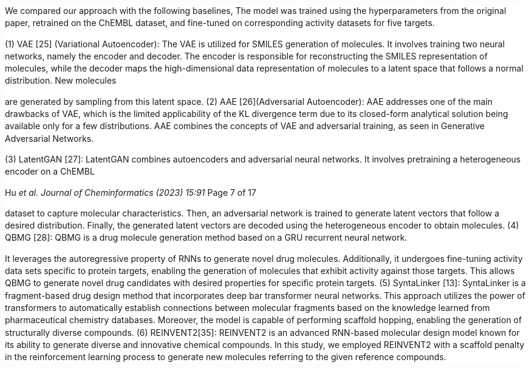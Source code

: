 We compared our approach with the following baselines,
The model was trained using the hyperparameters from
the original paper, retrained on the ChEMBL dataset,
and fine-tuned on corresponding activity datasets for five
targets.


(1) VAE [25] (Variational Autoencoder): The VAE is
utilized for SMILES generation of molecules. It
involves training two neural networks, namely the
encoder and decoder. The encoder is responsible for
reconstructing the SMILES representation of molecules, while the decoder maps the high-dimensional
data representation of molecules to a latent space
that follows a normal distribution. New molecules

are generated by sampling from this latent space.
(2) AAE [26](Adversarial Autoencoder): AAE
addresses one of the main drawbacks of VAE,
which is the limited applicability of the KL divergence term due to its closed-form analytical solution being available only for a few distributions.
AAE combines the concepts of VAE and adversarial
training, as seen in Generative Adversarial Networks.

(3) LatentGAN [27]: LatentGAN combines autoencoders and adversarial neural networks. It involves pretraining a heterogeneous encoder on a ChEMBL


Hu _et al. Journal of Cheminformatics      (2023) 15:91_ Page 7 of 17



dataset to capture molecular characteristics. Then,
an adversarial network is trained to generate latent
vectors that follow a desired distribution. Finally,
the generated latent vectors are decoded using the
heterogeneous encoder to obtain molecules.
(4) QBMG [28]: QBMG is a drug molecule generation
method based on a GRU recurrent neural network.

It leverages the autoregressive property of RNNs
to generate novel drug molecules. Additionally, it
undergoes fine-tuning activity data sets specific to
protein targets, enabling the generation of molecules that exhibit activity against those targets. This
allows QBMG to generate novel drug candidates
with desired properties for specific protein targets.
(5) SyntaLinker [13]: SyntaLinker is a fragment-based
drug design method that incorporates deep bar
transformer neural networks. This approach utilizes the power of transformers to automatically
establish connections between molecular fragments
based on the knowledge learned from pharmaceutical chemistry databases. Moreover, the model is
capable of performing scaffold hopping, enabling
the generation of structurally diverse compounds.
(6) REINVENT2[35]: REINVENT2 is an advanced
RNN-based molecular design model known for its
ability to generate diverse and innovative chemical compounds. In this study, we employed REINVENT2 with a scaffold penalty in the reinforcement
learning process to generate new molecules referring to the given reference compounds.
